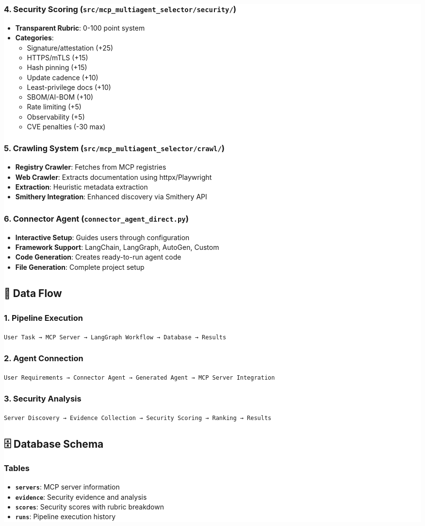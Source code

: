 ### 4. **Security Scoring** (`src/mcp_multiagent_selector/security/`)
- **Transparent Rubric**: 0-100 point system
- **Categories**:
  - Signature/attestation (+25)
  - HTTPS/mTLS (+15)
  - Hash pinning (+15)
  - Update cadence (+10)
  - Least-privilege docs (+10)
  - SBOM/AI-BOM (+10)
  - Rate limiting (+5)
  - Observability (+5)
  - CVE penalties (-30 max)

### 5. **Crawling System** (`src/mcp_multiagent_selector/crawl/`)
- **Registry Crawler**: Fetches from MCP registries
- **Web Crawler**: Extracts documentation using httpx/Playwright
- **Extraction**: Heuristic metadata extraction
- **Smithery Integration**: Enhanced discovery via Smithery API

### 6. **Connector Agent** (`connector_agent_direct.py`)
- **Interactive Setup**: Guides users through configuration
- **Framework Support**: LangChain, LangGraph, AutoGen, Custom
- **Code Generation**: Creates ready-to-run agent code
- **File Generation**: Complete project setup

## 🔄 Data Flow

### 1. **Pipeline Execution**
```
User Task → MCP Server → LangGraph Workflow → Database → Results
```

### 2. **Agent Connection**
```
User Requirements → Connector Agent → Generated Agent → MCP Server Integration
```

### 3. **Security Analysis**
```
Server Discovery → Evidence Collection → Security Scoring → Ranking → Results
```

## 🗄️ Database Schema

### Tables
- **`servers`**: MCP server information
- **`evidence`**: Security evidence and analysis
- **`scores`**: Security scores with rubric breakdown
- **`runs`**: Pipeline execution history
